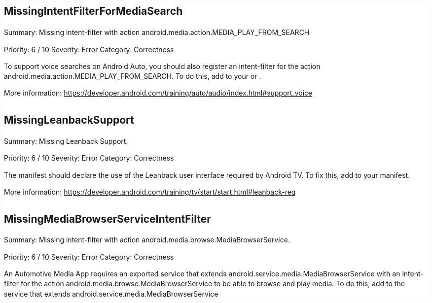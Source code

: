 
MissingIntentFilterForMediaSearch
---------------------------------
Summary: Missing intent-filter with action
android.media.action.MEDIA_PLAY_FROM_SEARCH

Priority: 6 / 10
Severity: Error
Category: Correctness

To support voice searches on Android Auto, you should also register an
intent-filter for the action android.media.action.MEDIA_PLAY_FROM_SEARCH.
To do this, add
<intent-filter>
    <action android:name="android.media.action.MEDIA_PLAY_FROM_SEARCH" />
</intent-filter>
to your <activity> or <service>.

More information: 
https://developer.android.com/training/auto/audio/index.html#support_voice

MissingLeanbackSupport
----------------------
Summary: Missing Leanback Support.

Priority: 6 / 10
Severity: Error
Category: Correctness

The manifest should declare the use of the Leanback user interface required by
Android TV.
To fix this, add
<uses-feature android:name="android.software.leanback"  
android:required="false" />
to your manifest.

More information: 
https://developer.android.com/training/tv/start/start.html#leanback-req

MissingMediaBrowserServiceIntentFilter
--------------------------------------
Summary: Missing intent-filter with action
android.media.browse.MediaBrowserService.

Priority: 6 / 10
Severity: Error
Category: Correctness

An Automotive Media App requires an exported service that extends
android.service.media.MediaBrowserService with an intent-filter for the action
android.media.browse.MediaBrowserService to be able to browse and play media.
To do this, add
<intent-filter>
    <action android:name="android.media.browse.MediaBrowserService" />
</intent-filter>
 to the service that extends android.service.media.MediaBrowserService
